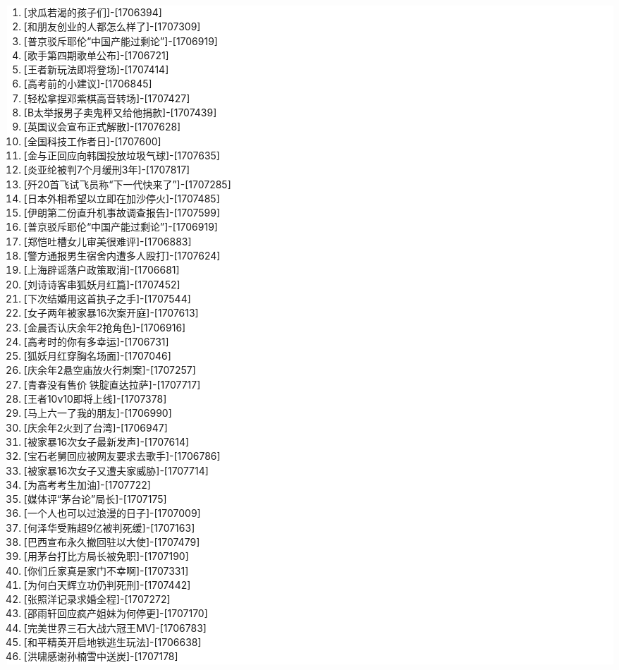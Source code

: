1. [求瓜若渴的孩子们]-[1706394]
1. [和朋友创业的人都怎么样了]-[1707309]
1. [普京驳斥耶伦“中国产能过剩论”]-[1706919]
1. [歌手第四期歌单公布]-[1706721]
1. [王者新玩法即将登场]-[1707414]
1. [高考前的小建议]-[1706845]
1. [轻松拿捏邓紫棋高音转场]-[1707427]
1. [B太举报男子卖鬼秤又给他捐款]-[1707439]
1. [英国议会宣布正式解散]-[1707628]
1. [全国科技工作者日]-[1707600]
1. [金与正回应向韩国投放垃圾气球]-[1707635]
1. [炎亚纶被判7个月缓刑3年]-[1707817]
1. [歼20首飞试飞员称“下一代快来了”]-[1707285]
1. [日本外相希望以立即在加沙停火]-[1707485]
1. [伊朗第二份直升机事故调查报告]-[1707599]
1. [普京驳斥耶伦“中国产能过剩论”]-[1706919]
1. [郑恺吐槽女儿审美很难评]-[1706883]
1. [警方通报男生宿舍内遭多人殴打]-[1707624]
1. [上海辟谣落户政策取消]-[1706681]
1. [刘诗诗客串狐妖月红篇]-[1707452]
1. [下次结婚用这首执子之手]-[1707544]
1. [女子两年被家暴16次案开庭]-[1707613]
1. [金晨否认庆余年2抢角色]-[1706916]
1. [高考时的你有多幸运]-[1706731]
1. [狐妖月红穿胸名场面]-[1707046]
1. [庆余年2悬空庙放火行刺案]-[1707257]
1. [青春没有售价 铁腚直达拉萨]-[1707717]
1. [王者10v10即将上线]-[1707378]
1. [马上六一了我的朋友]-[1706990]
1. [庆余年2火到了台湾]-[1706947]
1. [被家暴16次女子最新发声]-[1707614]
1. [宝石老舅回应被网友要求去歌手]-[1706786]
1. [被家暴16次女子又遭夫家威胁]-[1707714]
1. [为高考考生加油]-[1707722]
1. [媒体评“茅台论”局长]-[1707175]
1. [一个人也可以过浪漫的日子]-[1707009]
1. [何泽华受贿超9亿被判死缓]-[1707163]
1. [巴西宣布永久撤回驻以大使]-[1707479]
1. [用茅台打比方局长被免职]-[1707190]
1. [你们丘家真是家门不幸啊]-[1707331]
1. [为何白天辉立功仍判死刑]-[1707442]
1. [张照洋记录求婚全程]-[1707272]
1. [邵雨轩回应疯产姐妹为何停更]-[1707170]
1. [完美世界三石大战六冠王MV]-[1706783]
1. [和平精英开启地铁逃生玩法]-[1706638]
1. [洪啸感谢孙楠雪中送炭]-[1707178]
